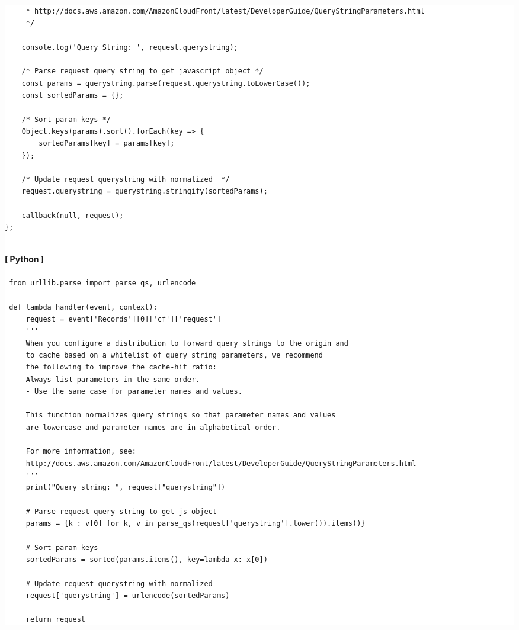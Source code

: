 ```
     * http://docs.aws.amazon.com/AmazonCloudFront/latest/DeveloperGuide/QueryStringParameters.html
     */

    console.log('Query String: ', request.querystring);

    /* Parse request query string to get javascript object */
    const params = querystring.parse(request.querystring.toLowerCase());
    const sortedParams = {};

    /* Sort param keys */
    Object.keys(params).sort().forEach(key => {
        sortedParams[key] = params[key];
    });

    /* Update request querystring with normalized  */
    request.querystring = querystring.stringify(sortedParams);

    callback(null, request);
};
```

------
#### [ Python ]

```
 from urllib.parse import parse_qs, urlencode
 
 def lambda_handler(event, context):
     request = event['Records'][0]['cf']['request']
     '''
     When you configure a distribution to forward query strings to the origin and
     to cache based on a whitelist of query string parameters, we recommend
     the following to improve the cache-hit ratio:
     Always list parameters in the same order.
     - Use the same case for parameter names and values.
     
     This function normalizes query strings so that parameter names and values
     are lowercase and parameter names are in alphabetical order.
     
     For more information, see:
     http://docs.aws.amazon.com/AmazonCloudFront/latest/DeveloperGuide/QueryStringParameters.html
     '''
     print("Query string: ", request["querystring"])
 
     # Parse request query string to get js object
     params = {k : v[0] for k, v in parse_qs(request['querystring'].lower()).items()}
 
     # Sort param keys
     sortedParams = sorted(params.items(), key=lambda x: x[0])
 
     # Update request querystring with normalized
     request['querystring'] = urlencode(sortedParams)
     
     return request
```
